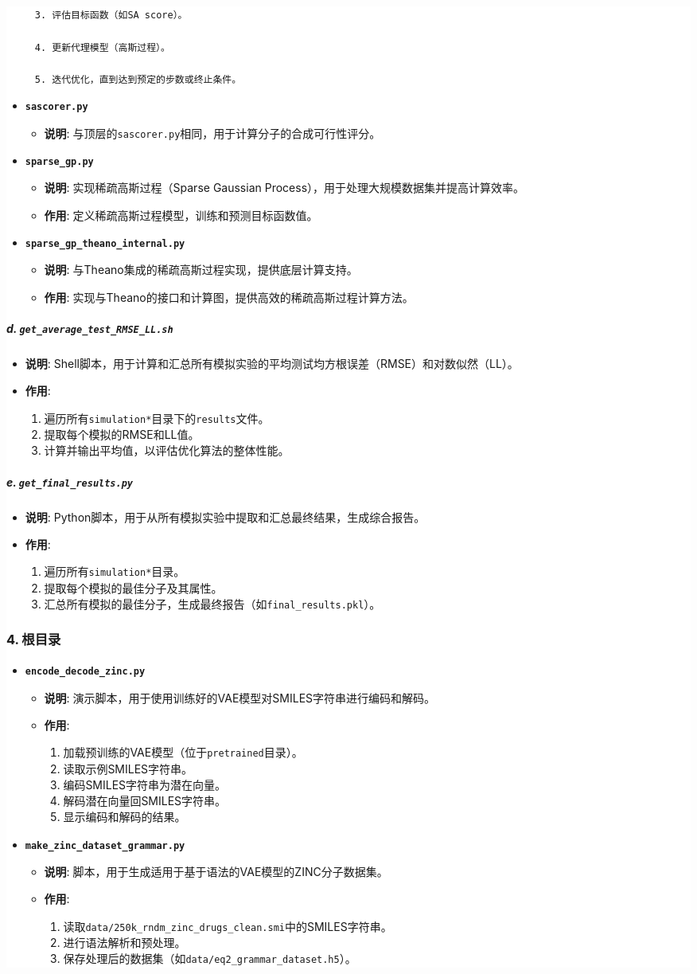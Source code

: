          3. 评估目标函数（如SA score）。

         4. 更新代理模型（高斯过程）。

         5. 迭代优化，直到达到预定的步数或终止条件。
  - **`sascorer.py`**

    - **说明**: 与顶层的`sascorer.py`相同，用于计算分子的合成可行性评分。

  - **`sparse_gp.py`**

    - **说明**: 实现稀疏高斯过程（Sparse Gaussian Process），用于处理大规模数据集并提高计算效率。

    - **作用**: 定义稀疏高斯过程模型，训练和预测目标函数值。

  - **`sparse_gp_theano_internal.py`**

    - **说明**: 与Theano集成的稀疏高斯过程实现，提供底层计算支持。

    - **作用**: 实现与Theano的接口和计算图，提供高效的稀疏高斯过程计算方法。

##### d. **`get_average_test_RMSE_LL.sh`**

- **说明**: Shell脚本，用于计算和汇总所有模拟实验的平均测试均方根误差（RMSE）和对数似然（LL）。

- **作用**:
     1. 遍历所有`simulation*`目录下的`results`文件。
     2. 提取每个模拟的RMSE和LL值。
     3. 计算并输出平均值，以评估优化算法的整体性能。

##### e. **`get_final_results.py`**

- **说明**: Python脚本，用于从所有模拟实验中提取和汇总最终结果，生成综合报告。

- **作用**:
   1. 遍历所有`simulation*`目录。
   2. 提取每个模拟的最佳分子及其属性。
   3. 汇总所有模拟的最佳分子，生成最终报告（如`final_results.pkl`）。

### 4. **根目录**

- **`encode_decode_zinc.py`**

  - **说明**: 演示脚本，用于使用训练好的VAE模型对SMILES字符串进行编码和解码。

  - **作用**:
      1. 加载预训练的VAE模型（位于`pretrained`目录）。
      2. 读取示例SMILES字符串。
      3. 编码SMILES字符串为潜在向量。
      4. 解码潜在向量回SMILES字符串。
      5. 显示编码和解码的结果。

- **`make_zinc_dataset_grammar.py`**

  - **说明**: 脚本，用于生成适用于基于语法的VAE模型的ZINC分子数据集。

  - **作用**:

    1. 读取`data/250k_rndm_zinc_drugs_clean.smi`中的SMILES字符串。
    2. 进行语法解析和预处理。
    3. 保存处理后的数据集（如`data/eq2_grammar_dataset.h5`）。
